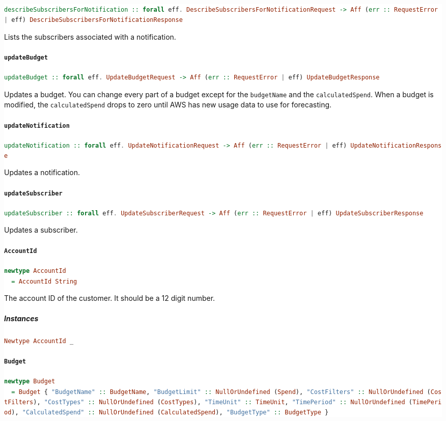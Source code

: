 ``` purescript
describeSubscribersForNotification :: forall eff. DescribeSubscribersForNotificationRequest -> Aff (err :: RequestError | eff) DescribeSubscribersForNotificationResponse
```

<p>Lists the subscribers associated with a notification.</p>

#### `updateBudget`

``` purescript
updateBudget :: forall eff. UpdateBudgetRequest -> Aff (err :: RequestError | eff) UpdateBudgetResponse
```

<p>Updates a budget. You can change every part of a budget except for the <code>budgetName</code> and the <code>calculatedSpend</code>. When a budget is modified, the <code>calculatedSpend</code> drops to zero until AWS has new usage data to use for forecasting.</p>

#### `updateNotification`

``` purescript
updateNotification :: forall eff. UpdateNotificationRequest -> Aff (err :: RequestError | eff) UpdateNotificationResponse
```

<p>Updates a notification.</p>

#### `updateSubscriber`

``` purescript
updateSubscriber :: forall eff. UpdateSubscriberRequest -> Aff (err :: RequestError | eff) UpdateSubscriberResponse
```

<p>Updates a subscriber.</p>

#### `AccountId`

``` purescript
newtype AccountId
  = AccountId String
```

<p>The account ID of the customer. It should be a 12 digit number.</p>

##### Instances
``` purescript
Newtype AccountId _
```

#### `Budget`

``` purescript
newtype Budget
  = Budget { "BudgetName" :: BudgetName, "BudgetLimit" :: NullOrUndefined (Spend), "CostFilters" :: NullOrUndefined (CostFilters), "CostTypes" :: NullOrUndefined (CostTypes), "TimeUnit" :: TimeUnit, "TimePeriod" :: NullOrUndefined (TimePeriod), "CalculatedSpend" :: NullOrUndefined (CalculatedSpend), "BudgetType" :: BudgetType }
```
